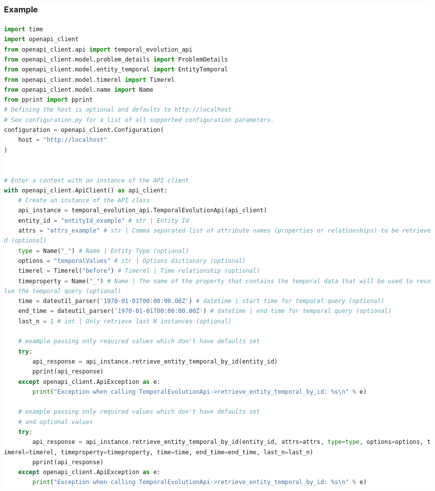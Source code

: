 ### Example


```python
import time
import openapi_client
from openapi_client.api import temporal_evolution_api
from openapi_client.model.problem_details import ProblemDetails
from openapi_client.model.entity_temporal import EntityTemporal
from openapi_client.model.timerel import Timerel
from openapi_client.model.name import Name
from pprint import pprint
# Defining the host is optional and defaults to http://localhost
# See configuration.py for a list of all supported configuration parameters.
configuration = openapi_client.Configuration(
    host = "http://localhost"
)


# Enter a context with an instance of the API client
with openapi_client.ApiClient() as api_client:
    # Create an instance of the API class
    api_instance = temporal_evolution_api.TemporalEvolutionApi(api_client)
    entity_id = "entityId_example" # str | Entity Id
    attrs = "attrs_example" # str | Comma separated list of attribute names (properties or relationships) to be retrieved (optional)
    type = Name("_") # Name | Entity Type (optional)
    options = "temporalValues" # str | Options dictionary (optional)
    timerel = Timerel("before") # Timerel | Time relationship (optional)
    timeproperty = Name("_") # Name | The name of the property that contains the temporal data that will be used to resolve the temporal query (optional)
    time = dateutil_parser('1970-01-01T00:00:00.00Z') # datetime | start time for temporal query (optional)
    end_time = dateutil_parser('1970-01-01T00:00:00.00Z') # datetime | end time for temporal query (optional)
    last_n = 1 # int | Only retrieve last N instances (optional)

    # example passing only required values which don't have defaults set
    try:
        api_response = api_instance.retrieve_entity_temporal_by_id(entity_id)
        pprint(api_response)
    except openapi_client.ApiException as e:
        print("Exception when calling TemporalEvolutionApi->retrieve_entity_temporal_by_id: %s\n" % e)

    # example passing only required values which don't have defaults set
    # and optional values
    try:
        api_response = api_instance.retrieve_entity_temporal_by_id(entity_id, attrs=attrs, type=type, options=options, timerel=timerel, timeproperty=timeproperty, time=time, end_time=end_time, last_n=last_n)
        pprint(api_response)
    except openapi_client.ApiException as e:
        print("Exception when calling TemporalEvolutionApi->retrieve_entity_temporal_by_id: %s\n" % e)
```
